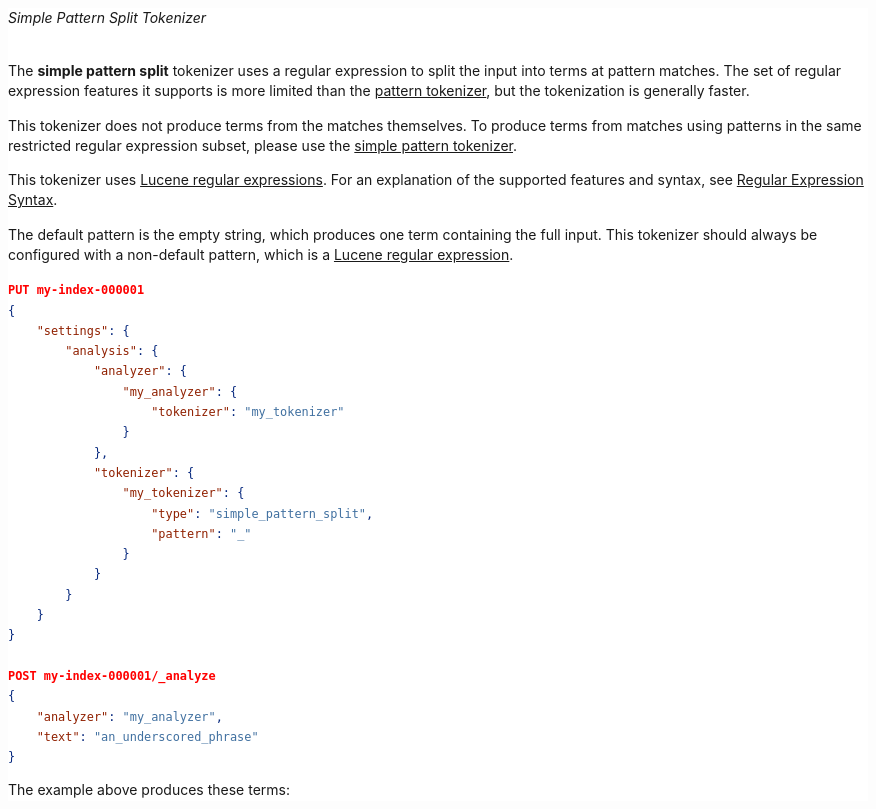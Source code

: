 ###### Simple Pattern Split Tokenizer

The **simple pattern split** tokenizer uses a regular expression to split the input into terms at pattern matches. The
set of regular expression features it supports is more limited than the [pattern tokenizer](#pattern-tokenizer), but the
tokenization is generally faster.

This tokenizer does not produce terms from the matches themselves. To produce terms from matches using patterns in the
same restricted regular expression subset, please use the [simple pattern tokenizer](#simple-pattern-tokenizer).

This tokenizer uses
[Lucene regular expressions](https://lucene.apache.org/core/8_9_0/core/org/apache/lucene/util/automaton/RegExp.html).
For an explanation of the supported features and syntax, see
[Regular Expression Syntax](https://www.elastic.co/guide/en/elasticsearch/reference/current/regexp-syntax.html).

The default pattern is the empty string, which produces one term containing the full input. This tokenizer should always
be configured with a non-default pattern, which is a
[Lucene regular expression](https://lucene.apache.org/core/8_9_0/core/org/apache/lucene/util/automaton/RegExp.html).

```json
PUT my-index-000001
{
    "settings": {
        "analysis": {
            "analyzer": {
                "my_analyzer": {
                    "tokenizer": "my_tokenizer"
                }
            },
            "tokenizer": {
                "my_tokenizer": {
                    "type": "simple_pattern_split",
                    "pattern": "_"
                }
            }
        }
    }
}

POST my-index-000001/_analyze
{
    "analyzer": "my_analyzer",
    "text": "an_underscored_phrase"
}
```

The example above produces these terms:
